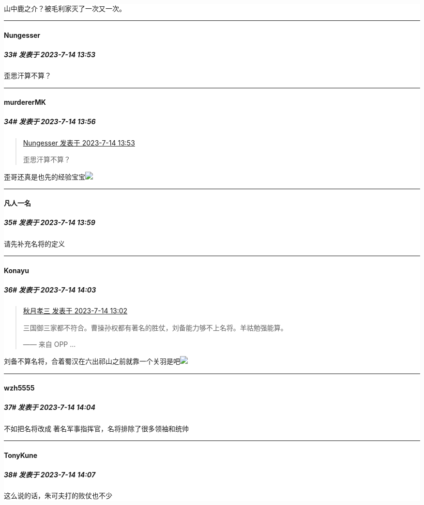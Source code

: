 山中鹿之介？被毛利家灭了一次又一次。

*****

####  Nungesser  
##### 33#       发表于 2023-7-14 13:53

歪思汗算不算？

*****

####  murdererMK  
##### 34#       发表于 2023-7-14 13:56

<blockquote><a href="httphttps://bbs.saraba1st.com/2b/forum.php?mod=redirect&amp;goto=findpost&amp;pid=61659004&amp;ptid=2144394" target="_blank">Nungesser 发表于 2023-7-14 13:53</a>

歪思汗算不算？</blockquote>
歪哥还真是也先的经验宝宝<img src="https://static.saraba1st.com/image/smiley/face2017/010.png" referrerpolicy="no-referrer">

*****

####  凡人一名  
##### 35#       发表于 2023-7-14 13:59

请先补充名将的定义

*****

####  Konayu  
##### 36#       发表于 2023-7-14 14:03

<blockquote><a href="httphttps://bbs.saraba1st.com/2b/forum.php?mod=redirect&amp;goto=findpost&amp;pid=61658460&amp;ptid=2144394" target="_blank">秋月孝三 发表于 2023-7-14 13:02</a>

三国御三家都不符合。曹操孙权都有著名的胜仗，刘备能力够不上名将。羊祜勉强能算。

—— 来自 OPP ...</blockquote>
刘备不算名将，合着蜀汉在六出祁山之前就靠一个关羽是吧<img src="https://static.saraba1st.com/image/smiley/face2017/067.png" referrerpolicy="no-referrer">

*****

####  wzh5555  
##### 37#       发表于 2023-7-14 14:04

不如把名将改成 著名军事指挥官，名将排除了很多领袖和统帅

*****

####  TonyKune  
##### 38#       发表于 2023-7-14 14:07

这么说的话，朱可夫打的败仗也不少
